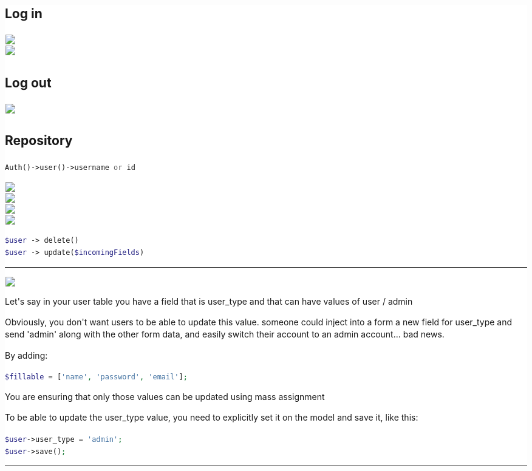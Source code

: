 ## Log in

<img src="./images/image-14.png" style="border: 1px solid white; display: block;" />

<img src="./images/image-15.png" style="border: 1px solid white; display: block;" />

## Log out

<img src="./images/image-16.png" style="border: 1px solid white; display: block;" />

## Repository

```php
Auth()->user()->username or id
```

<img src="./images/image-17.png" style="border: 1px solid white; display: block;" />

<img src="./images/image-18.png" style="border: 1px solid white; display: block;" />

<img src="./images/image-19.png" style="border: 1px solid white; display: block;" />

<img src="./images/image-20.png" style="border: 1px solid white; display: block;" />

```php
$user -> delete()
$user -> update($incomingFields)
```

---

<img src="./images/repository.png" style="border: 1px solid white; width: 450px; display: block;" />

Let's say in your user table you have a field that is user_type and that can have values of user / admin

Obviously, you don't want users to be able to update this value. someone could inject into a form a new field for user_type and send 'admin' along with the other form data, and easily switch their account to an admin account... bad news.

By adding:

```php
$fillable = ['name', 'password', 'email'];
```

You are ensuring that only those values can be updated using mass assignment

To be able to update the user_type value, you need to explicitly set it on the model and save it, like this:

```php
$user->user_type = 'admin';
$user->save();
```

---